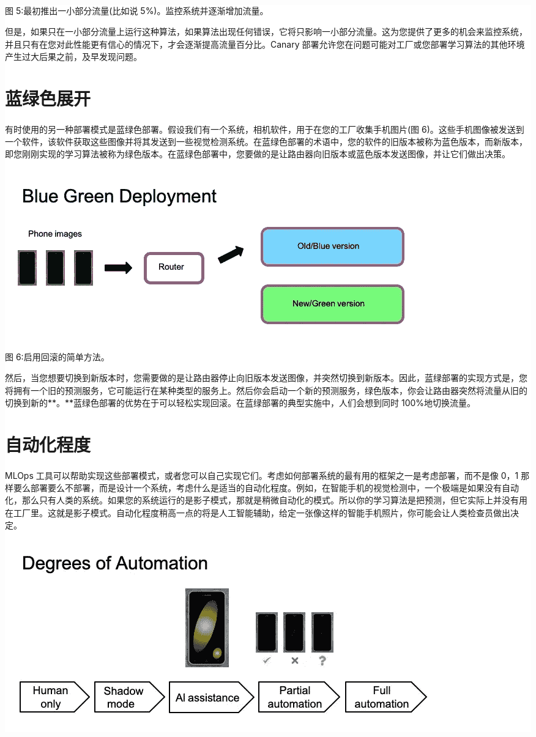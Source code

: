 图 5:最初推出一小部分流量(比如说 5%)。监控系统并逐渐增加流量。

但是，如果只在一小部分流量上运行这种算法，如果算法出现任何错误，它将只影响一小部分流量。这为您提供了更多的机会来监控系统，并且只有在您对此性能更有信心的情况下，才会逐渐提高流量百分比。Canary 部署允许您在问题可能对工厂或您部署学习算法的其他环境产生过大后果之前，及早发现问题。

# **蓝绿色展开**

有时使用的另一种部署模式是蓝绿色部署。假设我们有一个系统，相机软件，用于在您的工厂收集手机图片(图 6)。这些手机图像被发送到一个软件，该软件获取这些图像并将其发送到一些视觉检测系统。在蓝绿色部署的术语中，您的软件的旧版本被称为蓝色版本，而新版本，即您刚刚实现的学习算法被称为绿色版本。在蓝绿色部署中，您要做的是让路由器向旧版本或蓝色版本发送图像，并让它们做出决策。

![](img/594f37edfb29e8b5d4c39a17cb024d00.png)

图 6:启用回滚的简单方法。

然后，当您想要切换到新版本时，您需要做的是让路由器停止向旧版本发送图像，并突然切换到新版本。因此，蓝绿部署的实现方式是，您将拥有一个旧的预测服务，它可能运行在某种类型的服务上。然后你会启动一个新的预测服务，绿色版本，你会让路由器突然将流量从旧的切换到新的**。**蓝绿色部署的优势在于可以轻松实现回滚。在蓝绿部署的典型实施中，人们会想到同时 100%地切换流量。

# **自动化程度**

MLOps 工具可以帮助实现这些部署模式，或者您可以自己实现它们。考虑如何部署系统的最有用的框架之一是考虑部署，而不是像 0，1 那样要么部署要么不部署，而是设计一个系统，考虑什么是适当的自动化程度。例如，在智能手机的视觉检测中，一个极端是如果没有自动化，那么只有人类的系统。如果您的系统运行的是影子模式，那就是稍微自动化的模式。所以你的学习算法是把预测，但它实际上并没有用在工厂里。这就是影子模式。自动化程度稍高一点的将是人工智能辅助，给定一张像这样的智能手机照片，你可能会让人类检查员做出决定。

![](img/6670b86a2e6019e111019e02ea026ebf.png)
